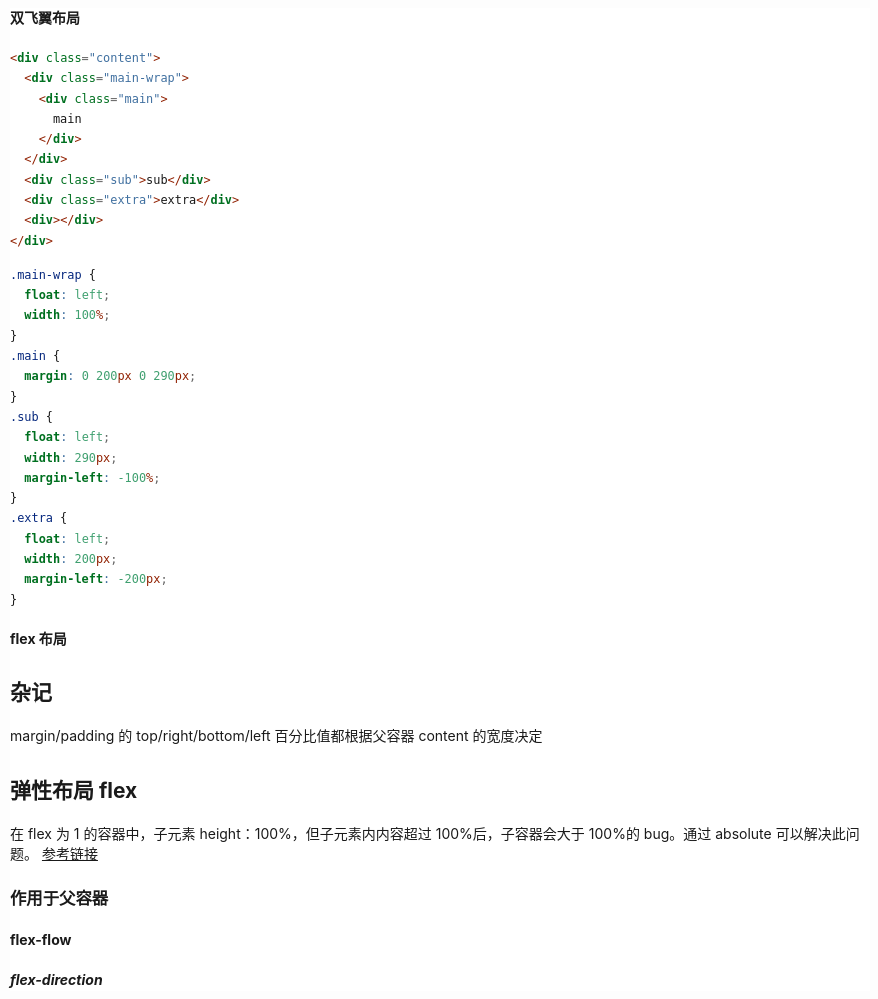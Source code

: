 #### 双飞翼布局

```html
<div class="content">
  <div class="main-wrap">
    <div class="main">
      main
    </div>
  </div>
  <div class="sub">sub</div>
  <div class="extra">extra</div>
  <div></div>
</div>
```

```css
.main-wrap {
  float: left;
  width: 100%;
}
.main {
  margin: 0 200px 0 290px;
}
.sub {
  float: left;
  width: 290px;
  margin-left: -100%;
}
.extra {
  float: left;
  width: 200px;
  margin-left: -200px;
}
```

#### flex 布局

## 杂记

margin/padding 的 top/right/bottom/left 百分比值都根据父容器 content 的宽度决定

## 弹性布局 flex

在 flex 为 1 的容器中，子元素 height：100%，但子元素内内容超过 100%后，子容器会大于 100%的 bug。通过 absolute 可以解决此问题。
[参考链接](http://jsfiddle.net/poztin/MFHj7/1/)

### 作用于父容器

#### flex-flow

##### flex-direction
